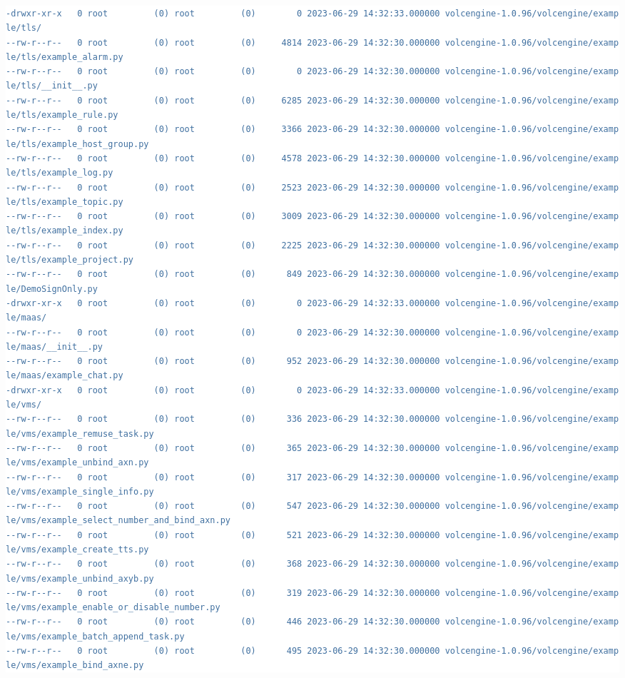```diff
-drwxr-xr-x   0 root         (0) root         (0)        0 2023-06-29 14:32:33.000000 volcengine-1.0.96/volcengine/example/tls/
--rw-r--r--   0 root         (0) root         (0)     4814 2023-06-29 14:32:30.000000 volcengine-1.0.96/volcengine/example/tls/example_alarm.py
--rw-r--r--   0 root         (0) root         (0)        0 2023-06-29 14:32:30.000000 volcengine-1.0.96/volcengine/example/tls/__init__.py
--rw-r--r--   0 root         (0) root         (0)     6285 2023-06-29 14:32:30.000000 volcengine-1.0.96/volcengine/example/tls/example_rule.py
--rw-r--r--   0 root         (0) root         (0)     3366 2023-06-29 14:32:30.000000 volcengine-1.0.96/volcengine/example/tls/example_host_group.py
--rw-r--r--   0 root         (0) root         (0)     4578 2023-06-29 14:32:30.000000 volcengine-1.0.96/volcengine/example/tls/example_log.py
--rw-r--r--   0 root         (0) root         (0)     2523 2023-06-29 14:32:30.000000 volcengine-1.0.96/volcengine/example/tls/example_topic.py
--rw-r--r--   0 root         (0) root         (0)     3009 2023-06-29 14:32:30.000000 volcengine-1.0.96/volcengine/example/tls/example_index.py
--rw-r--r--   0 root         (0) root         (0)     2225 2023-06-29 14:32:30.000000 volcengine-1.0.96/volcengine/example/tls/example_project.py
--rw-r--r--   0 root         (0) root         (0)      849 2023-06-29 14:32:30.000000 volcengine-1.0.96/volcengine/example/DemoSignOnly.py
-drwxr-xr-x   0 root         (0) root         (0)        0 2023-06-29 14:32:33.000000 volcengine-1.0.96/volcengine/example/maas/
--rw-r--r--   0 root         (0) root         (0)        0 2023-06-29 14:32:30.000000 volcengine-1.0.96/volcengine/example/maas/__init__.py
--rw-r--r--   0 root         (0) root         (0)      952 2023-06-29 14:32:30.000000 volcengine-1.0.96/volcengine/example/maas/example_chat.py
-drwxr-xr-x   0 root         (0) root         (0)        0 2023-06-29 14:32:33.000000 volcengine-1.0.96/volcengine/example/vms/
--rw-r--r--   0 root         (0) root         (0)      336 2023-06-29 14:32:30.000000 volcengine-1.0.96/volcengine/example/vms/example_remuse_task.py
--rw-r--r--   0 root         (0) root         (0)      365 2023-06-29 14:32:30.000000 volcengine-1.0.96/volcengine/example/vms/example_unbind_axn.py
--rw-r--r--   0 root         (0) root         (0)      317 2023-06-29 14:32:30.000000 volcengine-1.0.96/volcengine/example/vms/example_single_info.py
--rw-r--r--   0 root         (0) root         (0)      547 2023-06-29 14:32:30.000000 volcengine-1.0.96/volcengine/example/vms/example_select_number_and_bind_axn.py
--rw-r--r--   0 root         (0) root         (0)      521 2023-06-29 14:32:30.000000 volcengine-1.0.96/volcengine/example/vms/example_create_tts.py
--rw-r--r--   0 root         (0) root         (0)      368 2023-06-29 14:32:30.000000 volcengine-1.0.96/volcengine/example/vms/example_unbind_axyb.py
--rw-r--r--   0 root         (0) root         (0)      319 2023-06-29 14:32:30.000000 volcengine-1.0.96/volcengine/example/vms/example_enable_or_disable_number.py
--rw-r--r--   0 root         (0) root         (0)      446 2023-06-29 14:32:30.000000 volcengine-1.0.96/volcengine/example/vms/example_batch_append_task.py
--rw-r--r--   0 root         (0) root         (0)      495 2023-06-29 14:32:30.000000 volcengine-1.0.96/volcengine/example/vms/example_bind_axne.py
